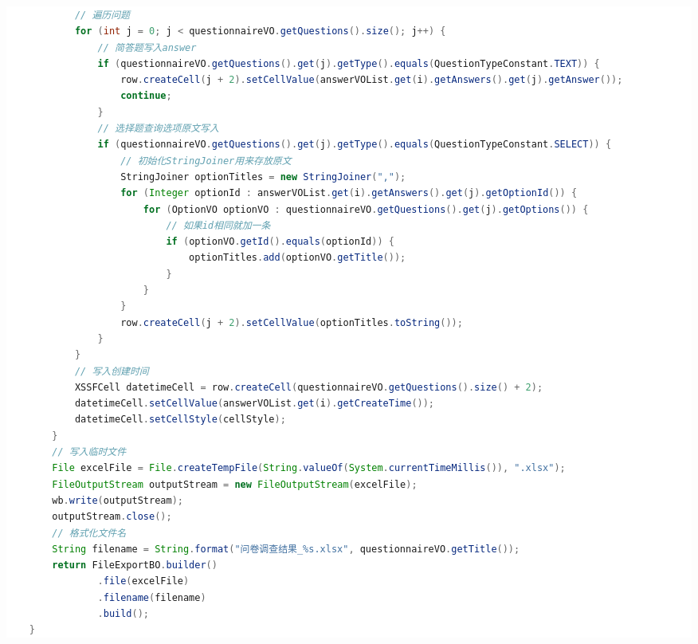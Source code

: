 ```java
            // 遍历问题
            for (int j = 0; j < questionnaireVO.getQuestions().size(); j++) {
                // 简答题写入answer
                if (questionnaireVO.getQuestions().get(j).getType().equals(QuestionTypeConstant.TEXT)) {
                    row.createCell(j + 2).setCellValue(answerVOList.get(i).getAnswers().get(j).getAnswer());
                    continue;
                }
                // 选择题查询选项原文写入
                if (questionnaireVO.getQuestions().get(j).getType().equals(QuestionTypeConstant.SELECT)) {
                    // 初始化StringJoiner用来存放原文
                    StringJoiner optionTitles = new StringJoiner(",");
                    for (Integer optionId : answerVOList.get(i).getAnswers().get(j).getOptionId()) {
                        for (OptionVO optionVO : questionnaireVO.getQuestions().get(j).getOptions()) {
                            // 如果id相同就加一条
                            if (optionVO.getId().equals(optionId)) {
                                optionTitles.add(optionVO.getTitle());
                            }
                        }
                    }
                    row.createCell(j + 2).setCellValue(optionTitles.toString());
                }
            }
            // 写入创建时间
            XSSFCell datetimeCell = row.createCell(questionnaireVO.getQuestions().size() + 2);
            datetimeCell.setCellValue(answerVOList.get(i).getCreateTime());
            datetimeCell.setCellStyle(cellStyle);
        }
        // 写入临时文件
        File excelFile = File.createTempFile(String.valueOf(System.currentTimeMillis()), ".xlsx");
        FileOutputStream outputStream = new FileOutputStream(excelFile);
        wb.write(outputStream);
        outputStream.close();
        // 格式化文件名
        String filename = String.format("问卷调查结果_%s.xlsx", questionnaireVO.getTitle());
        return FileExportBO.builder()
                .file(excelFile)
                .filename(filename)
                .build();
    }
```

